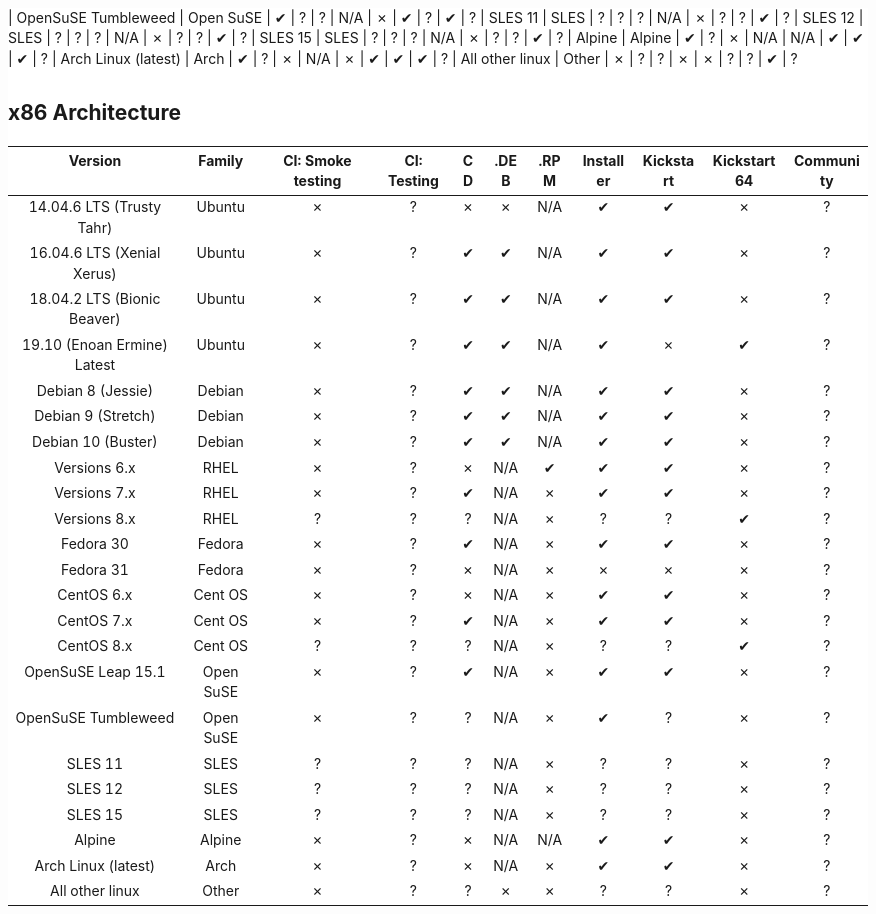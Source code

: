 | OpenSuSE Tumbleweed | Open SuSE | &#10004; | &#63; | &#63; | N/A | &#10007; | &#10004; | &#63; | &#10004; | &#63;
| SLES 11 | SLES | &#63; | &#63; | &#63; | N/A | &#10007; | &#63; | &#63; | &#10004; | &#63;
| SLES 12 | SLES | &#63; | &#63; | &#63; | N/A | &#10007; | &#63; | &#63; | &#10004; | &#63;
| SLES 15 | SLES | &#63; | &#63; | &#63; | N/A | &#10007; | &#63; | &#63; | &#10004; | &#63;
| Alpine | Alpine | &#10004; | &#63; | &#10007; | N/A | N/A | &#10004; | &#10004; | &#10004; | &#63;
| Arch Linux (latest) | Arch | &#10004; | &#63; | &#10007; | N/A | &#10007; | &#10004; | &#10004; | &#10004; | &#63;
| All other linux | Other | &#10007; | &#63; | &#63; | &#10007; | &#10007; | &#63; | &#63; | &#10004; | &#63;

## x86 Architecture

| Version | Family | CI: Smoke testing | CI: Testing | CD | .DEB | .RPM | Installer | Kickstart | Kickstart64 | Community 
:------------------: | :------------------: | :----------------: | :----------------: | :----------------: | :----------------: | :----------------: | :----------------: | :----------------: | :----------------: | :----------------:
| 14.04.6 LTS (Trusty Tahr) | Ubuntu | &#10007; | &#63; | &#10007; | &#10007; | N/A | &#10004; | &#10004; | &#10007; | &#63;
| 16.04.6 LTS (Xenial Xerus) | Ubuntu | &#10007; | &#63; | &#10004; | &#10004; | N/A | &#10004; | &#10004; | &#10007; | &#63;
| 18.04.2 LTS (Bionic Beaver) | Ubuntu | &#10007; | &#63; | &#10004; | &#10004; | N/A | &#10004; | &#10004; | &#10007; | &#63;
| 19.10 (Enoan Ermine) Latest | Ubuntu | &#10007; | &#63; | &#10004; | &#10004; | N/A | &#10004; | &#10007; | &#10004; | &#63;
| Debian 8 (Jessie) | Debian | &#10007; | &#63; | &#10004; | &#10004; | N/A | &#10004; | &#10004; | &#10007; | &#63;
| Debian 9 (Stretch) | Debian | &#10007; | &#63; | &#10004; | &#10004; | N/A | &#10004; | &#10004; | &#10007; | &#63;
| Debian 10 (Buster) | Debian | &#10007; | &#63; | &#10004; | &#10004; | N/A | &#10004; | &#10004; | &#10007; | &#63;
| Versions 6.x | RHEL |  &#10007; | &#63; | &#10007; | N/A | &#10004; | &#10004; | &#10004; | &#10007; | &#63;
| Versions 7.x | RHEL | &#10007; | &#63; | &#10004; | N/A | &#10007; | &#10004; | &#10004; | &#10007; | &#63;
| Versions 8.x | RHEL |  &#63; | &#63; | &#63; | N/A | &#10007; | &#63; | &#63; | &#10004; | &#63;
| Fedora 30 | Fedora | &#10007; | &#63; | &#10004; | N/A | &#10007; | &#10004; | &#10004; | &#10007; | &#63;
| Fedora 31 | Fedora | &#10007; | &#63; | &#10007; | N/A | &#10007; | &#10007; | &#10007; | &#10007; | &#63;
| CentOS 6.x | Cent OS | &#10007; | &#63; | &#10007; | N/A | &#10007; | &#10004; | &#10004; | &#10007; | &#63;
| CentOS 7.x | Cent OS | &#10007; | &#63; | &#10004; | N/A | &#10007; | &#10004; | &#10004; | &#10007; | &#63;
| CentOS 8.x | Cent OS | &#63; | &#63; | &#63; | N/A | &#10007; | &#63; | &#63; | &#10004; | &#63;
| OpenSuSE Leap 15.1 | Open SuSE | &#10007; | &#63; | &#10004; | N/A | &#10007; | &#10004; | &#10004; | &#10007; | &#63;
| OpenSuSE Tumbleweed | Open SuSE | &#10007; | &#63; | &#63; | N/A | &#10007; | &#10004; | &#63; | &#10007; | &#63;
| SLES 11 | SLES | &#63; | &#63; | &#63; | N/A | &#10007; | &#63; | &#63; | &#10007; | &#63;
| SLES 12 | SLES | &#63; | &#63; | &#63; | N/A | &#10007; | &#63; | &#63; | &#10007; | &#63;
| SLES 15 | SLES | &#63; | &#63; | &#63; | N/A | &#10007; | &#63; | &#63; | &#10007; | &#63;
| Alpine | Alpine | &#10007; | &#63; | &#10007; | N/A | N/A | &#10004; | &#10004; | &#10007; | &#63;
| Arch Linux (latest) | Arch | &#10007; | &#63; | &#10007; | N/A | &#10007; | &#10004; | &#10004; | &#10007; | &#63;
| All other linux | Other | &#10007; | &#63; | &#63; | &#10007; | &#10007; | &#63; | &#63; | &#10007; | &#63;
